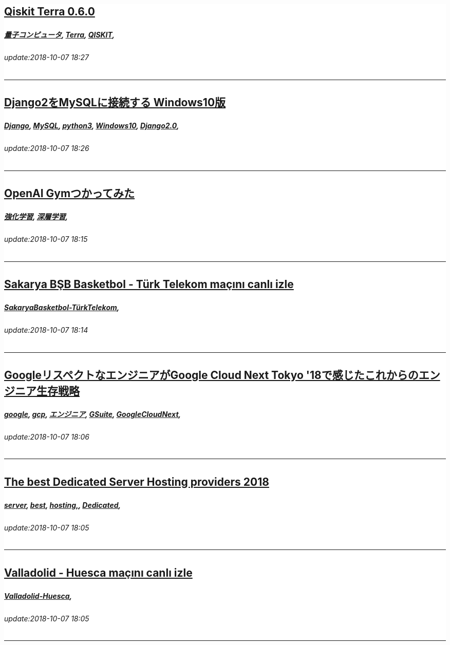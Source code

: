 ## [Qiskit Terra 0.6.0 ](https://qiita.com/tsujishin/items/a1902ebdbf68e3ac30b7)
##### [量子コンピュータ](https://qiita.com/tags/量子コンピュータ), [Terra](https://qiita.com/tags/Terra), [QISKIT](https://qiita.com/tags/QISKIT), 
###### update:2018-10-07 18:27
---
## [Django2をMySQLに接続する Windows10版](https://qiita.com/peijipe/items/87cbf51720ec3fa338a8)
##### [Django](https://qiita.com/tags/Django), [MySQL](https://qiita.com/tags/MySQL), [python3](https://qiita.com/tags/python3), [Windows10](https://qiita.com/tags/Windows10), [Django2.0](https://qiita.com/tags/Django2.0), 
###### update:2018-10-07 18:26
---
## [OpenAI Gymつかってみた](https://qiita.com/YuichiroMinato/items/878f6e5d751df905dd9e)
##### [強化学習](https://qiita.com/tags/強化学習), [深層学習](https://qiita.com/tags/深層学習), 
###### update:2018-10-07 18:15
---
## [Sakarya BŞB Basketbol - Türk Telekom maçını canlı izle](https://qiita.com/farukbeyiletisim/items/18ce91f576e54ce2d441)
##### [SakaryaBasketbol-TürkTelekom](https://qiita.com/tags/SakaryaBasketbol-TürkTelekom), 
###### update:2018-10-07 18:14
---
## [GoogleリスペクトなエンジニアがGoogle Cloud Next Tokyo '18で感じたこれからのエンジニア生存戦略](https://qiita.com/sho0211/items/1a459cb164ef93935409)
##### [google](https://qiita.com/tags/google), [gcp](https://qiita.com/tags/gcp), [エンジニア](https://qiita.com/tags/エンジニア), [GSuite](https://qiita.com/tags/GSuite), [GoogleCloudNext](https://qiita.com/tags/GoogleCloudNext), 
###### update:2018-10-07 18:06
---
## [The best Dedicated Server Hosting providers 2018](https://qiita.com/DedicatedServerHosting/items/142fcbac192fe457081b)
##### [server](https://qiita.com/tags/server), [best](https://qiita.com/tags/best), [hosting,](https://qiita.com/tags/hosting,), [Dedicated](https://qiita.com/tags/Dedicated), 
###### update:2018-10-07 18:05
---
## [Valladolid - Huesca maçını canlı izle](https://qiita.com/kemalbeyiletisim/items/20c30e8a7ba7a26e3028)
##### [Valladolid-Huesca](https://qiita.com/tags/Valladolid-Huesca), 
###### update:2018-10-07 18:05
---